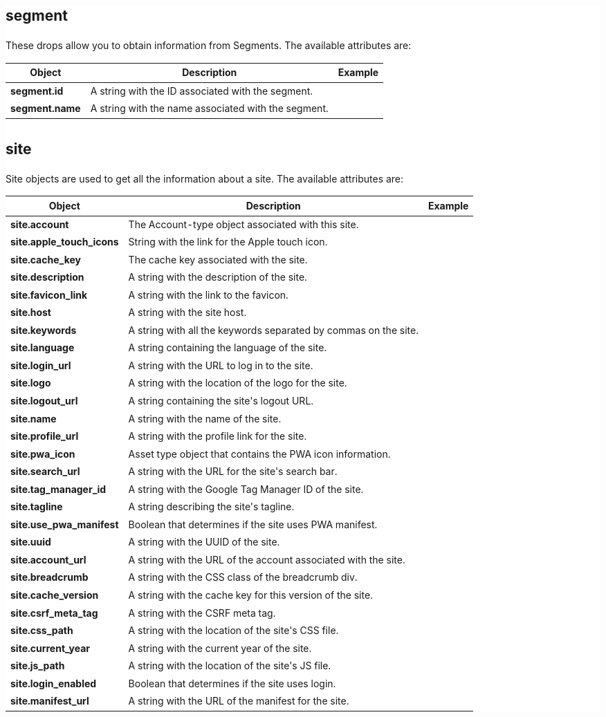 ## segment

These drops allow you to obtain information from Segments. The available attributes are:

| Object           | Description                                         | Example |
|------------------|-----------------------------------------------------|---------|
| **segment.id**   | A string with the ID associated with the segment.   |         |
| **segment.name** | A string with the name associated with the segment. |         |

## site

Site objects are used to get all the information about a site. The available attributes are:

| Object                          | Description                                                                                            | Example                |
|---------------------------------|--------------------------------------------------------------------------------------------------------|------------------------|
| **site.account**                | The Account-type object associated with this site.                                                     |                        |
| **site.apple_touch_icons**      | String with the link for the Apple touch icon.                                                         |                        |
| **site.cache_key**              | The cache key associated with the site.                                                                |                        |
| **site.description**            | A string with the description of the site.                                                             |                        |
| **site.favicon_link**           | A string with the link to the favicon.                                                                 |                        |
| **site.host**                   | A string with the site host.                                                                           |                        |
| **site.keywords**               | A string with all the keywords separated by commas on the site.                                        |                        |
| **site.language**               | A string containing the language of the site.                                                          |                        |
| **site.login_url**              | A string with the URL to log in to the site.                                                           |                        |
| **site.logo**                   | A string with the location of the logo for the site.                                                   |                        |
| **site.logout_url**             | A string containing the site's logout URL.                                                             |                        |
| **site.name**                   | A string with the name of the site.                                                                    |                        |
| **site.profile_url**            | A string with the profile link for the site.                                                           |                        |
| **site.pwa_icon**               | Asset type object that contains the PWA icon information.                                              |                        |
| **site.search_url**             | A string with the URL for the site's search bar.                                                       |                        |
| **site.tag_manager_id**         | A string with the Google Tag Manager ID of the site.                                                   |                        |
| **site.tagline**                | A string describing the site's tagline.                                                                |                        |
| **site.use_pwa_manifest**       | Boolean that determines if the site uses PWA manifest.                                                 |                        |
| **site.uuid**                   | A string with the UUID of the site.                                                                    |                        |
| **site.account_url**            | A string with the URL of the account associated with the site.                                         |                        |
| **site.breadcrumb**             | A string with the CSS class of the breadcrumb div.                                                     |                        |
| **site.cache_version**          | A string with the cache key for this version of the site.                                              |                        |
| **site.csrf_meta_tag**          | A string with the CSRF meta tag.                                                                       |                        |
| **site.css_path**               | A string with the location of the site's CSS file.                                                     |                        |
| **site.current_year**           | A string with the current year of the site.                                                            |                        |
| **site.js_path**                | A string with the location of the site's JS file.                                                      |                        |
| **site.login_enabled**          | Boolean that determines if the site uses login.                                                        |                        |
| **site.manifest_url**           | A string with the URL of the manifest for the site.                                                    |                        |